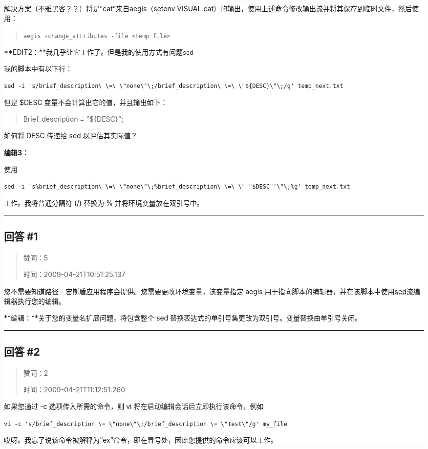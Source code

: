 解决方案（不雅黑客？？）将是“cat”来自aegis（setenv VISUAL cat）的输出，使用上述命令修改输出流并将其保存到临时文件，然后使用：

> ```
> aegis -change_attributes -file <temp file> 
> ```

**EDIT2：**我几乎让它工作了。但是我的使用方式有问题`sed`

我的脚本中有以下行：

```
sed -i 's/brief_description\ \=\ \"none\"\;/brief_description\ \=\ \"${DESC}\"\;/g' temp_next.txt 
```

但是 $DESC 变量不会计算出它的值，并且输出如下：

> Brief_description = "${DESC}";

如何将 DESC 传递给 sed 以评估其实际值？

**编辑3：**

使用

```
sed -i 's%brief_description\ \=\ \"none\"\;%brief_description\ \=\ \"'"$DESC"'\"\;%g' temp_next.txt 
```

工作。我将普通分隔符 (/) 替换为 % 并将环境变量放在双引号中。

* * *

## 回答 #1

> 赞同：5
> 
> 时间：2009-04-21T10:51:25.137

您不需要知道路径 - 宙斯盾应用程序会提供。您需要更改环境变量，该变量指定 aegis 用于指向脚本的编辑器，并在该脚本中使用[sed](http://www.gnu.org/software/sed/manual/html_node/index.html)流编辑器执行您的编辑。

**编辑：**关于您的变量名扩展问题，将包含整个 sed 替换表达式的单引号集更改为双引号。变量替换由单引号关闭。

* * *

## 回答 #2

> 赞同：2
> 
> 时间：2009-04-21T11:12:51.260

如果您通过 -c 选项传入所需的命令，则 vi 将在启动编辑会话后立即执行该命令，例如

```
vi -c 's/brief_description \= \"none\"\;/brief_description \= \"test\"/g' my_file 
```

哎呀。我忘了说该命令被解释为“ex”命令，即在冒号处，因此您提供的命令应该可以工作。
